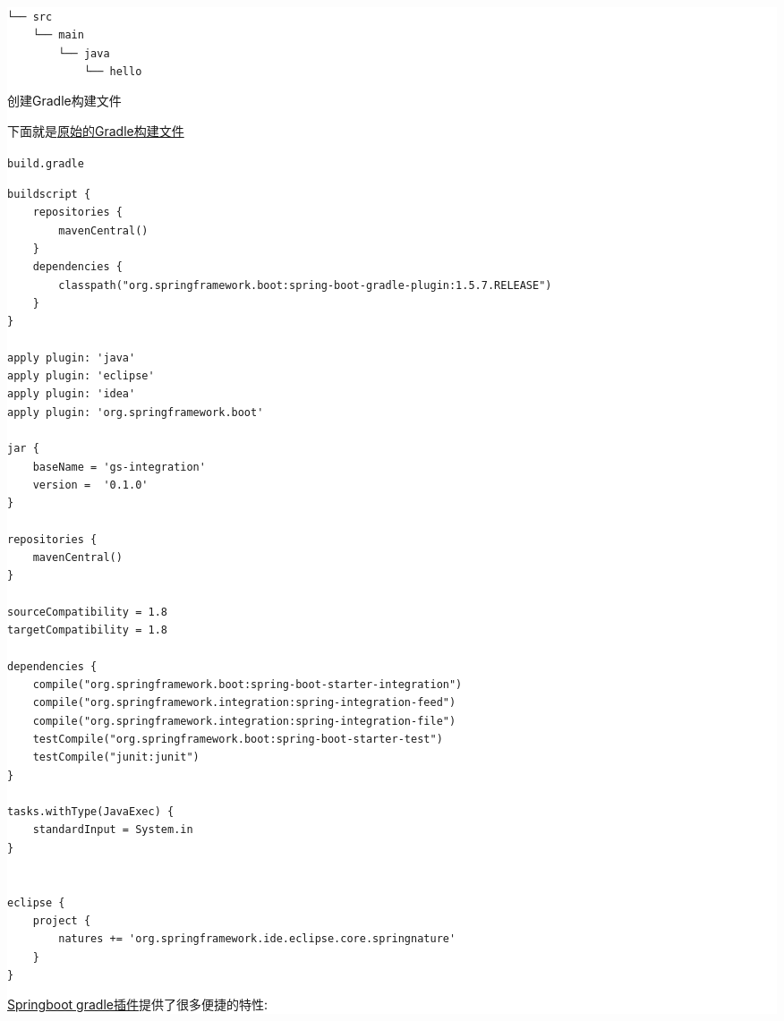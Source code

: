 ```
└── src
    └── main
        └── java
            └── hello
```
创建Gradle构建文件

下面就是[原始的Gradle构建文件](https://github.com/spring-guides/gs-integration/blob/master/initial/build.gradle)

`build.gradle`

```
buildscript {
    repositories {
        mavenCentral()
    }
    dependencies {
        classpath("org.springframework.boot:spring-boot-gradle-plugin:1.5.7.RELEASE")
    }
}

apply plugin: 'java'
apply plugin: 'eclipse'
apply plugin: 'idea'
apply plugin: 'org.springframework.boot'

jar {
    baseName = 'gs-integration'
    version =  '0.1.0'
}

repositories {
    mavenCentral()
}

sourceCompatibility = 1.8
targetCompatibility = 1.8

dependencies {
    compile("org.springframework.boot:spring-boot-starter-integration")
    compile("org.springframework.integration:spring-integration-feed")
    compile("org.springframework.integration:spring-integration-file")
    testCompile("org.springframework.boot:spring-boot-starter-test")
    testCompile("junit:junit")
}

tasks.withType(JavaExec) {
    standardInput = System.in
}


eclipse {
    project {
        natures += 'org.springframework.ide.eclipse.core.springnature'
    }
}
```
[Springboot gradle插件](https://github.com/spring-projects/spring-boot/tree/master/spring-boot-tools/spring-boot-gradle-plugin)提供了很多便捷的特性:

